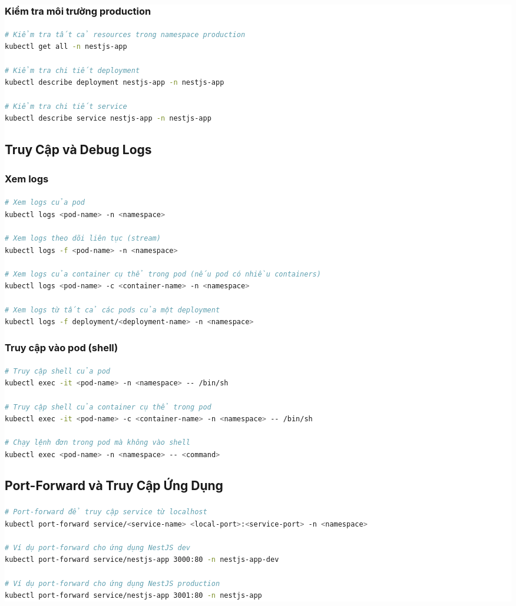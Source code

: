 ### Kiểm tra môi trường production

```bash
# Kiểm tra tất cả resources trong namespace production
kubectl get all -n nestjs-app

# Kiểm tra chi tiết deployment
kubectl describe deployment nestjs-app -n nestjs-app

# Kiểm tra chi tiết service
kubectl describe service nestjs-app -n nestjs-app
```

## Truy Cập và Debug Logs

### Xem logs

```bash
# Xem logs của pod
kubectl logs <pod-name> -n <namespace>

# Xem logs theo dõi liên tục (stream)
kubectl logs -f <pod-name> -n <namespace>

# Xem logs của container cụ thể trong pod (nếu pod có nhiều containers)
kubectl logs <pod-name> -c <container-name> -n <namespace>

# Xem logs từ tất cả các pods của một deployment
kubectl logs -f deployment/<deployment-name> -n <namespace>
```

### Truy cập vào pod (shell)

```bash
# Truy cập shell của pod
kubectl exec -it <pod-name> -n <namespace> -- /bin/sh

# Truy cập shell của container cụ thể trong pod
kubectl exec -it <pod-name> -c <container-name> -n <namespace> -- /bin/sh

# Chạy lệnh đơn trong pod mà không vào shell
kubectl exec <pod-name> -n <namespace> -- <command>
```

## Port-Forward và Truy Cập Ứng Dụng

```bash
# Port-forward để truy cập service từ localhost
kubectl port-forward service/<service-name> <local-port>:<service-port> -n <namespace>

# Ví dụ port-forward cho ứng dụng NestJS dev
kubectl port-forward service/nestjs-app 3000:80 -n nestjs-app-dev

# Ví dụ port-forward cho ứng dụng NestJS production
kubectl port-forward service/nestjs-app 3001:80 -n nestjs-app
```
